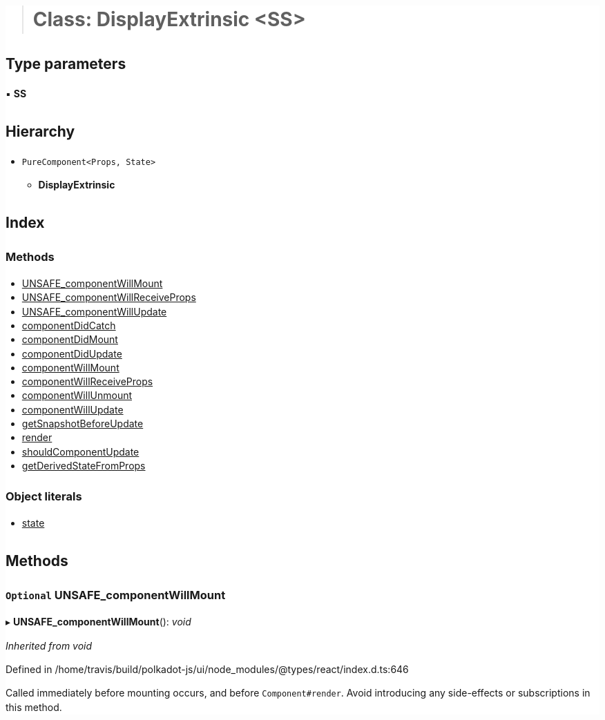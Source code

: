 > # Class: DisplayExtrinsic <**SS**>

## Type parameters

▪ **SS**

## Hierarchy

* `PureComponent<Props, State>`

  * **DisplayExtrinsic**

## Index

### Methods

* [UNSAFE_componentWillMount](_displayaddress_.displayextrinsic.md#optional-unsafe_componentwillmount)
* [UNSAFE_componentWillReceiveProps](_displayaddress_.displayextrinsic.md#optional-unsafe_componentwillreceiveprops)
* [UNSAFE_componentWillUpdate](_displayaddress_.displayextrinsic.md#optional-unsafe_componentwillupdate)
* [componentDidCatch](_displayaddress_.displayextrinsic.md#optional-componentdidcatch)
* [componentDidMount](_displayaddress_.displayextrinsic.md#optional-componentdidmount)
* [componentDidUpdate](_displayaddress_.displayextrinsic.md#optional-componentdidupdate)
* [componentWillMount](_displayaddress_.displayextrinsic.md#optional-componentwillmount)
* [componentWillReceiveProps](_displayaddress_.displayextrinsic.md#optional-componentwillreceiveprops)
* [componentWillUnmount](_displayaddress_.displayextrinsic.md#optional-componentwillunmount)
* [componentWillUpdate](_displayaddress_.displayextrinsic.md#optional-componentwillupdate)
* [getSnapshotBeforeUpdate](_displayaddress_.displayextrinsic.md#optional-getsnapshotbeforeupdate)
* [render](_displayaddress_.displayextrinsic.md#render)
* [shouldComponentUpdate](_displayaddress_.displayextrinsic.md#optional-shouldcomponentupdate)
* [getDerivedStateFromProps](_displayaddress_.displayextrinsic.md#static-getderivedstatefromprops)

### Object literals

* [state](_displayaddress_.displayextrinsic.md#state)

## Methods

### `Optional` UNSAFE_componentWillMount

▸ **UNSAFE_componentWillMount**(): *void*

*Inherited from void*

Defined in /home/travis/build/polkadot-js/ui/node_modules/@types/react/index.d.ts:646

Called immediately before mounting occurs, and before `Component#render`.
Avoid introducing any side-effects or subscriptions in this method.
